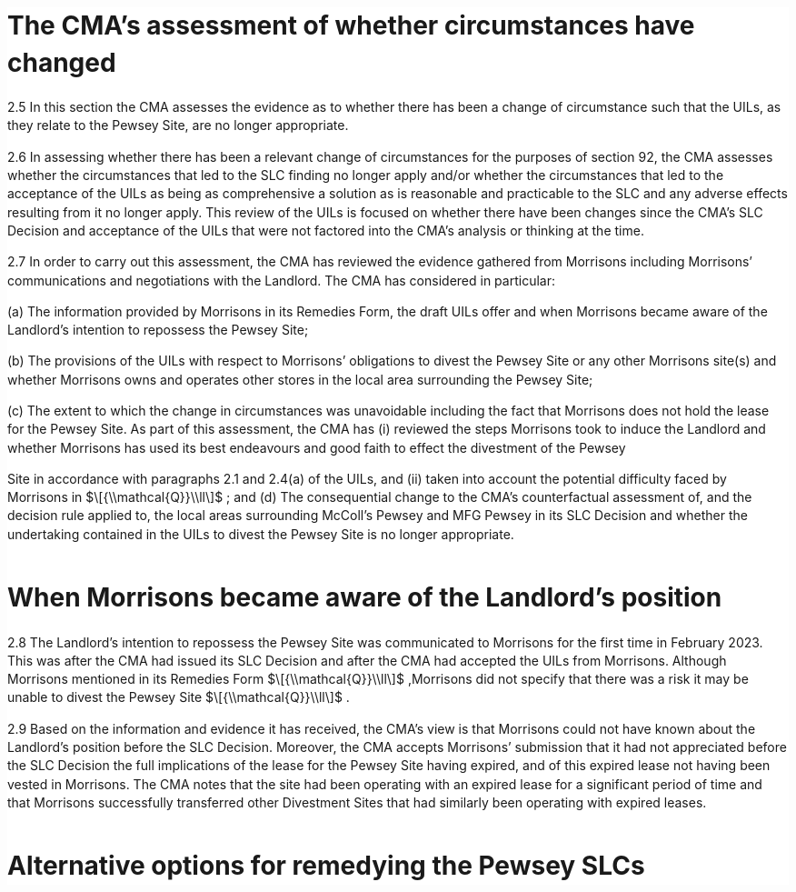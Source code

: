 # The CMA’s assessment of whether circumstances have changed

2.5 In this section the CMA assesses the evidence as to whether there has been a change of circumstance such that the UILs, as they relate to the Pewsey Site, are no longer appropriate.

2.6 In assessing whether there has been a relevant change of circumstances for the purposes of section 92, the CMA assesses whether the circumstances that led to the SLC finding no longer apply and/or whether the circumstances that led to the acceptance of the UILs as being as comprehensive a solution as is reasonable and practicable to the SLC and any adverse effects resulting from it no longer apply. This review of the UILs is focused on whether there have been changes since the CMA’s SLC Decision and acceptance of the UILs that were not factored into the CMA’s analysis or thinking at the time.

2.7 In order to carry out this assessment, the CMA has reviewed the evidence gathered from Morrisons including Morrisons’ communications and negotiations with the Landlord. The CMA has considered in particular:

(a) The information provided by Morrisons in its Remedies Form, the draft UILs offer and when Morrisons became aware of the Landlord’s intention to repossess the Pewsey Site;

(b) The provisions of the UILs with respect to Morrisons’ obligations to divest the Pewsey Site or any other Morrisons site(s) and whether Morrisons owns and operates other stores in the local area surrounding the Pewsey Site;

(c) The extent to which the change in circumstances was unavoidable including the fact that Morrisons does not hold the lease for the Pewsey Site. As part of this assessment, the CMA has (i) reviewed the steps Morrisons took to induce the Landlord and whether Morrisons has used its best endeavours and good faith to effect the divestment of the Pewsey

Site in accordance with paragraphs 2.1 and 2.4(a) of the UILs, and (ii) taken into account the potential difficulty faced by Morrisons in $\[{\\mathcal{Q}}\\ll\]$ ; and (d) The consequential change to the CMA’s counterfactual assessment of, and the decision rule applied to, the local areas surrounding McColl’s Pewsey and MFG Pewsey in its SLC Decision and whether the undertaking contained in the UILs to divest the Pewsey Site is no longer appropriate.

# When Morrisons became aware of the Landlord’s position

2.8 The Landlord’s intention to repossess the Pewsey Site was communicated to Morrisons for the first time in February 2023. This was after the CMA had issued its SLC Decision and after the CMA had accepted the UILs from Morrisons. Although Morrisons mentioned in its Remedies Form $\[{\\mathcal{Q}}\\ll\]$ ,Morrisons did not specify that there was a risk it may be unable to divest the Pewsey Site $\[{\\mathcal{Q}}\\ll\]$ .

2.9 Based on the information and evidence it has received, the CMA’s view is that Morrisons could not have known about the Landlord’s position before the SLC Decision. Moreover, the CMA accepts Morrisons’ submission that it had not appreciated before the SLC Decision the full implications of the lease for the Pewsey Site having expired, and of this expired lease not having been vested in Morrisons. The CMA notes that the site had been operating with an expired lease for a significant period of time and that Morrisons successfully transferred other Divestment Sites that had similarly been operating with expired leases.

# Alternative options for remedying the Pewsey SLCs
